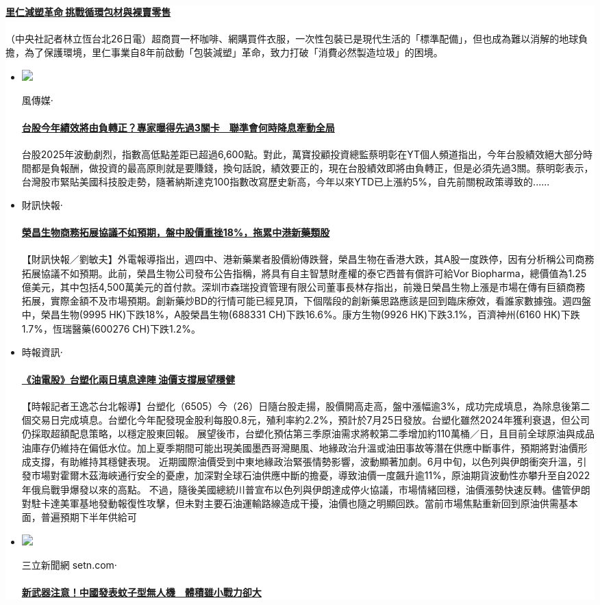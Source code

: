   #### [里仁減塑革命 挑戰循環包材與裸賣零售](https://tw.news.yahoo.com/%E9%87%8C%E4%BB%81%E6%B8%9B%E5%A1%91%E9%9D%A9%E5%91%BD-%E6%8C%91%E6%88%B0%E5%BE%AA%E7%92%B0%E5%8C%85%E6%9D%90%E8%88%87%E8%A3%B8%E8%B3%A3%E9%9B%B6%E5%94%AE-023936946.html)

  （中央社記者林立恆台北26日電）超商買一杯咖啡、網購買件衣服，一次性包裝已是現代生活的「標準配備」，但也成為難以消解的地球負擔，為了保護環境，里仁事業自8年前啟動「包裝減塑」革命，致力打破「消費必然製造垃圾」的困境。
* ![](https://s.yimg.com/cv/apiv2/default/20190501/placeholder.gif)

  風傳媒·

  #### [台股今年績效將由負轉正？專家曝得先過3關卡　聯準會何時降息牽動全局](https://tw.news.yahoo.com/%E5%8F%B0%E8%82%A1%E4%BB%8A%E5%B9%B4%E7%B8%BE%E6%95%88%E5%B0%87%E7%94%B1%E8%B2%A0%E8%BD%89%E6%AD%A3-%E5%B0%88%E5%AE%B6%E6%9B%9D%E5%BE%97%E5%85%88%E9%81%8E3%E9%97%9C%E5%8D%A1-%E8%81%AF%E6%BA%96%E6%9C%83%E4%BD%95%E6%99%82%E9%99%8D%E6%81%AF%E7%89%BD%E5%8B%95%E5%85%A8%E5%B1%80-024000237.html)

  台股2025年波動劇烈，指數高低點差距已超過6,600點。對此，萬寶投顧投資總監蔡明彰在YT個人頻道指出，今年台股績效絕大部分時間都是負報酬，做投資的最高原則就是要賺錢，換句話說，績效要正的，現在台股績效即將由負轉正，但是必須先過3關。蔡明彰表示，台灣股市緊貼美國科技股走勢，隨著納斯達克100指數改寫歷史新高，今年以來YTD已上漲約5%，自先前關稅政策導致的......
* 財訊快報·

  #### [榮昌生物商務拓展協議不如預期，盤中股價重挫18%，拖累中港新藥類股](https://tw.stock.yahoo.com/news/%E6%A6%AE%E6%98%8C%E7%94%9F%E7%89%A9%E5%95%86%E5%8B%99%E6%8B%93%E5%B1%95%E5%8D%94%E8%AD%B0%E4%B8%8D%E5%A6%82%E9%A0%90%E6%9C%9F-%E7%9B%A4%E4%B8%AD%E8%82%A1%E5%83%B9%E9%87%8D%E6%8C%AB18-%E6%8B%96%E7%B4%AF%E4%B8%AD%E6%B8%AF%E6%96%B0%E8%97%A5%E9%A1%9E%E8%82%A1-023956572.html)

  【財訊快報／劉敏夫】外電報導指出，週四中、港新藥業者股價紛傳跌聲，榮昌生物在香港大跌，其A股一度跌停，因有分析稱公司商務拓展協議不如預期。此前，榮昌生物公司發布公告指稱，將具有自主智慧財產權的泰它西普有償許可給Vor Biopharma，總價值為1.25億美元，其中包括4,500萬美元的首付款。深圳市森瑞投資管理有限公司董事長林存指出，前幾日榮昌生物上漲是市場在傳有巨額商務拓展，實際金額不及市場預期。創新藥炒BD的行情可能已經見頂，下個階段的創新藥思路應該是回到臨床療效，看誰家數據強。週四盤中，榮昌生物(9995 HK)下跌18%，A股榮昌生物(688331 CH)下跌16.6%。康方生物(9926 HK)下跌3.1%，百濟神州(6160 HK)下跌1.7%，恆瑞醫藥(600276 CH)下跌1.2%。
* 時報資訊·

  #### [《油電股》台塑化兩日填息達陣 油價支撐展望穩健](https://tw.stock.yahoo.com/news/%E6%B2%B9%E9%9B%BB%E8%82%A1-%E5%8F%B0%E5%A1%91%E5%8C%96%E5%85%A9%E6%97%A5%E5%A1%AB%E6%81%AF%E9%81%94%E9%99%A3-%E6%B2%B9%E5%83%B9%E6%94%AF%E6%92%90%E5%B1%95%E6%9C%9B%E7%A9%A9%E5%81%A5-024025487.html)

  【時報記者王逸芯台北報導】台塑化（6505）今（26）日隨台股走揚，股價開高走高，盤中漲幅逾3%，成功完成填息，為除息後第二個交易日完成填息。台塑化今年配發現金股利每股0.8元，殖利率約2.2%，預計於7月25日發放。台塑化雖然2024年獲利衰退，但公司仍採取超額配息策略，以穩定股東回報。 展望後市，台塑化預估第三季原油需求將較第二季增加約110萬桶／日，且目前全球原油與成品油庫存仍維持在偏低水位。加上夏季期間可能出現美國墨西哥灣颶風、地緣政治升溫或油田事故等潛在供應中斷事件，預期將對油價形成支撐，有助維持其穩健表現。 近期國際油價受到中東地緣政治緊張情勢影響，波動顯著加劇。6月中旬，以色列與伊朗衝突升溫，引發市場對霍爾木茲海峽通行安全的憂慮，加深對全球石油供應中斷的擔憂，導致油價一度飆升逾11%，原油期貨波動性亦攀升至自2022年俄烏戰爭爆發以來的高點。 不過，隨後美國總統川普宣布以色列與伊朗達成停火協議，市場情緒回穩，油價漲勢快速反轉。儘管伊朗對駐卡達美軍基地發動報復性攻擊，但未對主要石油運輸路線造成干擾，油價也隨之明顯回跌。當前市場焦點重新回到原油供需基本面，普遍預期下半年供給可
* ![](https://s.yimg.com/cv/apiv2/default/20190501/placeholder.gif)

  三立新聞網 setn.com·

  #### [新武器注意！中國發表蚊子型無人機　體積雖小戰力卻大](https://tw.news.yahoo.com/%E6%96%B0%E6%AD%A6%E5%99%A8%E6%B3%A8%E6%84%8F-%E4%B8%AD%E5%9C%8B%E7%99%BC%E8%A1%A8%E8%9A%8A%E5%AD%90%E5%9E%8B%E7%84%A1%E4%BA%BA%E6%A9%9F-%E9%AB%94%E7%A9%8D%E9%9B%96%E5%B0%8F%E6%88%B0%E5%8A%9B%E5%8D%BB%E5%A4%A7-023700322.html)

